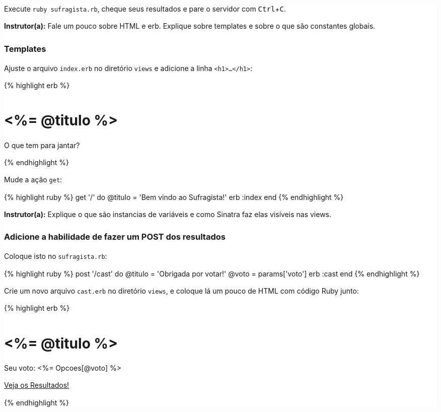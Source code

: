 Execute `ruby sufragista.rb`, cheque seus
resultados e pare o servidor com <kbd>Ctrl</kbd>+<kbd>C</kbd>.

**Instrutor(a):** Fale um pouco sobre HTML e erb. Explique
sobre templates e sobre o que são constantes globais.


### Templates

Ajuste o arquivo `index.erb` no diretório `views`
e adicione a linha `<h1>…</h1>`:

{% highlight erb %}
  <body class='container'>
    <h1><%= @titulo %></h1>
    <p>O que tem para jantar?</p>
{% endhighlight %}

Mude a ação `get`:

{% highlight ruby %}
get '/' do
  @titulo = 'Bem vindo ao Sufragista!'
  erb :index
end
{% endhighlight %}

**Instrutor(a):** Explique o que são instancias de variáveis
e como Sinatra faz elas visíveis nas views.


### Adicione a habilidade de fazer um POST dos resultados

Coloque isto no `sufragista.rb`:

{% highlight ruby %}
post '/cast' do
  @titulo = 'Obrigada por votar!'
  @voto  = params['voto']
  erb :cast
end
{% endhighlight %}

Crie um novo arquivo `cast.erb` no diretório `views`,
e coloque lá um pouco de HTML com código Ruby junto:

{% highlight erb %}
<!DOCTYPE html>
<html>
  <head>
    <meta charset='UTF-8' />
    <title>Suffragist</title>
    <link href='//netdna.bootstrapcdn.com/twitter-bootstrap/2.3.1/css/bootstrap-combined.min.css' rel='stylesheet' />
  </head>
  <body class='container'>
    <h1><%= @titulo %></h1>
    <p>Seu voto: <%= Opcoes[@voto] %></p>
    <p><a href='/results'>Veja os Resultados!</a></p>
  </body>
</html>
{% endhighlight %}

